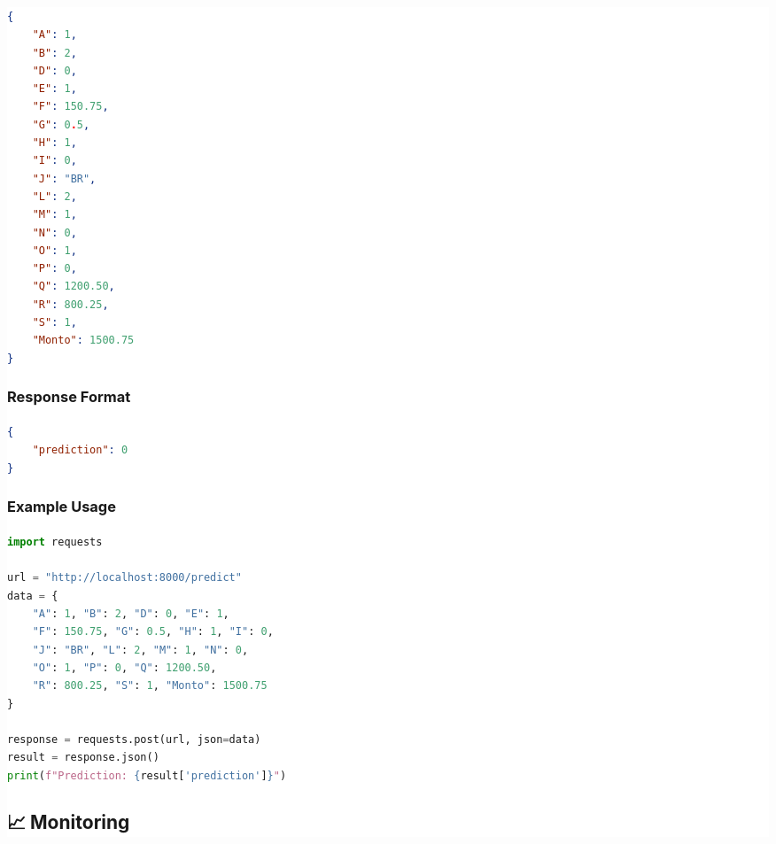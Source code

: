 ```json
{
    "A": 1,
    "B": 2,
    "D": 0,
    "E": 1,
    "F": 150.75,
    "G": 0.5,
    "H": 1,
    "I": 0,
    "J": "BR",
    "L": 2,
    "M": 1,
    "N": 0,
    "O": 1,
    "P": 0,
    "Q": 1200.50,
    "R": 800.25,
    "S": 1,
    "Monto": 1500.75
}
```

### Response Format

```json
{
    "prediction": 0
}
```

### Example Usage

```python
import requests

url = "http://localhost:8000/predict"
data = {
    "A": 1, "B": 2, "D": 0, "E": 1,
    "F": 150.75, "G": 0.5, "H": 1, "I": 0,
    "J": "BR", "L": 2, "M": 1, "N": 0,
    "O": 1, "P": 0, "Q": 1200.50,
    "R": 800.25, "S": 1, "Monto": 1500.75
}

response = requests.post(url, json=data)
result = response.json()
print(f"Prediction: {result['prediction']}")
```

## 📈 Monitoring
